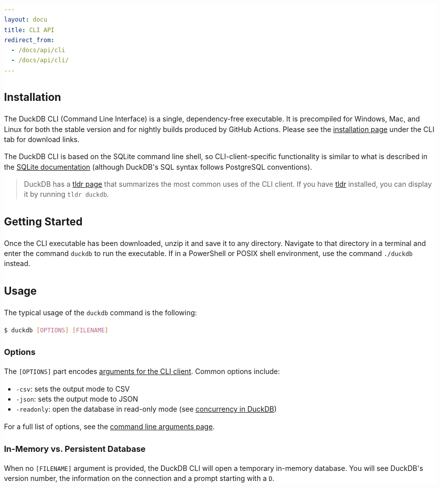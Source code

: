 ```yaml
---
layout: docu
title: CLI API
redirect_from:
  - /docs/api/cli
  - /docs/api/cli/
---
```


## Installation

The DuckDB CLI (Command Line Interface) is a single, dependency-free executable. It is precompiled for Windows, Mac, and Linux for both the stable version and for nightly builds produced by GitHub Actions. Please see the [installation page](/docs/installation) under the CLI tab for download links.

The DuckDB CLI is based on the SQLite command line shell, so CLI-client-specific functionality is similar to what is described in the [SQLite documentation](https://www.sqlite.org/cli.html) (although DuckDB's SQL syntax follows PostgreSQL conventions).

> DuckDB has a [tldr page](https://github.com/tldr-pages/tldr/blob/main/pages/common/duckdb.md) that summarizes the most common uses of the CLI client.
> If you have [tldr](https://github.com/tldr-pages/tldr) installed, you can display it by running `tldr duckdb`.

## Getting Started

Once the CLI executable has been downloaded, unzip it and save it to any directory.
Navigate to that directory in a terminal and enter the command `duckdb` to run the executable.
If in a PowerShell or POSIX shell environment, use the command `./duckdb` instead.

## Usage

The typical usage of the `duckdb` command is the following:

```bash
$ duckdb [OPTIONS] [FILENAME]
```

### Options

The `[OPTIONS]` part encodes [arguments for the CLI client](arguments). Common options include:

* `-csv`: sets the output mode to CSV
* `-json`: sets the output mode to JSON
* `-readonly`: open the database in read-only mode (see [concurrency in DuckDB](/faq#how-does-duckdb-handle-concurrency))

For a full list of options, see the [command line arguments page](arguments).

### In-Memory vs. Persistent Database

When no `[FILENAME]` argument is provided, the DuckDB CLI will open a temporary in-memory database.
You will see DuckDB's version number, the information on the connection and a prompt starting with a `D`.
